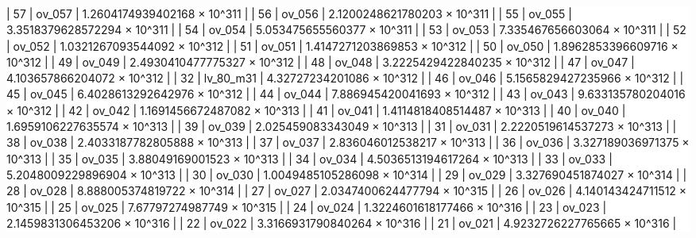 | 57 | ov_057 | 1.2604174939402168 × 10^311 |
| 56 | ov_056 | 2.1200248621780203 × 10^311 |
| 55 | ov_055 | 3.3518379628572294 × 10^311 |
| 54 | ov_054 | 5.053475655560377 × 10^311 |
| 53 | ov_053 | 7.335467656603064 × 10^311 |
| 52 | ov_052 | 1.0321267093544092 × 10^312 |
| 51 | ov_051 | 1.4147271203869853 × 10^312 |
| 50 | ov_050 | 1.8962853396609716 × 10^312 |
| 49 | ov_049 | 2.4930410477775327 × 10^312 |
| 48 | ov_048 | 3.2225429422840235 × 10^312 |
| 47 | ov_047 | 4.103657866204072 × 10^312 |
| 32 | lv_80_m31 | 4.32727234201086 × 10^312 |
| 46 | ov_046 | 5.1565829427235966 × 10^312 |
| 45 | ov_045 | 6.4028613292642976 × 10^312 |
| 44 | ov_044 | 7.886945420041693 × 10^312 |
| 43 | ov_043 | 9.633135780204016 × 10^312 |
| 42 | ov_042 | 1.1691456672487082 × 10^313 |
| 41 | ov_041 | 1.4114818408514487 × 10^313 |
| 40 | ov_040 | 1.6959106227635574 × 10^313 |
| 39 | ov_039 | 2.025459083343049 × 10^313 |
| 31 | ov_031 | 2.2220519614537273 × 10^313 |
| 38 | ov_038 | 2.4033187782805888 × 10^313 |
| 37 | ov_037 | 2.836046012538217 × 10^313 |
| 36 | ov_036 | 3.327189036971375 × 10^313 |
| 35 | ov_035 | 3.88049169001523 × 10^313 |
| 34 | ov_034 | 4.5036513194617264 × 10^313 |
| 33 | ov_033 | 5.2048009229896904 × 10^313 |
| 30 | ov_030 | 1.0049485105286098 × 10^314 |
| 29 | ov_029 | 3.327690451874027 × 10^314 |
| 28 | ov_028 | 8.888005374819722 × 10^314 |
| 27 | ov_027 | 2.0347400624477794 × 10^315 |
| 26 | ov_026 | 4.140143424711512 × 10^315 |
| 25 | ov_025 | 7.67797274987749 × 10^315 |
| 24 | ov_024 | 1.3224601618177466 × 10^316 |
| 23 | ov_023 | 2.1459831306453206 × 10^316 |
| 22 | ov_022 | 3.3166931790840264 × 10^316 |
| 21 | ov_021 | 4.9232726227765665 × 10^316 |